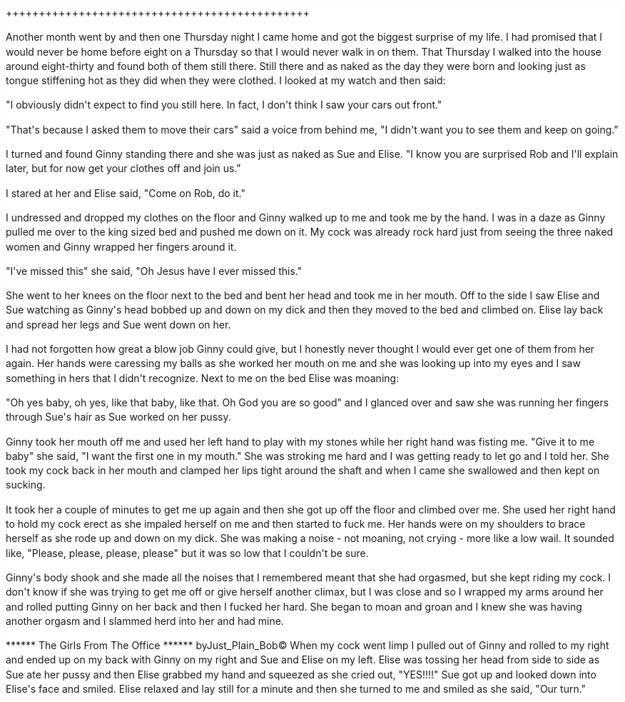  ++++++++++++++++++++++++++++++++++++++++++++++ 

 Another month went by and then one Thursday night I came home and got the biggest surprise of my life. I had promised that I would never be home before eight on a Thursday so that I would never walk in on them. That Thursday I walked into the house around eight-thirty and found both of them still there. Still there and as naked as the day they were born and looking just as tongue stiffening hot as they did when they were clothed. I looked at my watch and then said: 

 "I obviously didn't expect to find you still here. In fact, I don't think I saw your cars out front." 

 "That's because I asked them to move their cars" said a voice from behind me, "I didn't want you to see them and keep on going." 

 I turned and found Ginny standing there and she was just as naked as Sue and Elise. "I know you are surprised Rob and I'll explain later, but for now get your clothes off and join us." 

 I stared at her and Elise said, "Come on Rob, do it." 

 I undressed and dropped my clothes on the floor and Ginny walked up to me and took me by the hand. I was in a daze as Ginny pulled me over to the king sized bed and pushed me down on it. My cock was already rock hard just from seeing the three naked women and Ginny wrapped her fingers around it. 

 "I've missed this" she said, "Oh Jesus have I ever missed this." 

 She went to her knees on the floor next to the bed and bent her head and took me in her mouth. Off to the side I saw Elise and Sue watching as Ginny's head bobbed up and down on my dick and then they moved to the bed and climbed on. Elise lay back and spread her legs and Sue went down on her. 

 I had not forgotten how great a blow job Ginny could give, but I honestly never thought I would ever get one of them from her again. Her hands were caressing my balls as she worked her mouth on me and she was looking up into my eyes and I saw something in hers that I didn't recognize. Next to me on the bed Elise was moaning: 

 "Oh yes baby, oh yes, like that baby, like that. Oh God you are so good" and I glanced over and saw she was running her fingers through Sue's hair as Sue worked on her pussy. 

 Ginny took her mouth off me and used her left hand to play with my stones while her right hand was fisting me. "Give it to me baby" she said, "I want the first one in my mouth." She was stroking me hard and I was getting ready to let go and I told her. She took my cock back in her mouth and clamped her lips tight around the shaft and when I came she swallowed and then kept on sucking. 

 It took her a couple of minutes to get me up again and then she got up off the floor and climbed over me. She used her right hand to hold my cock erect as she impaled herself on me and then started to fuck me. Her hands were on my shoulders to brace herself as she rode up and down on my dick. She was making a noise - not moaning, not crying - more like a low wail. It sounded like, "Please, please, please, please" but it was so low that I couldn't be sure. 

 Ginny's body shook and she made all the noises that I remembered meant that she had orgasmed, but she kept riding my cock. I don't know if she was trying to get me off or give herself another climax, but I was close and so I wrapped my arms around her and rolled putting Ginny on her back and then I fucked her hard. She began to moan and groan and I knew she was having another orgasm and I slammed herd into her and had mine.  

 

 ****** The Girls From The Office ****** byJust_Plain_Bob© When my cock went limp I pulled out of Ginny and rolled to my right and ended up on my back with Ginny on my right and Sue and Elise on my left. Elise was tossing her head from side to side as Sue ate her pussy and then Elise grabbed my hand and squeezed as she cried out, "YES!!!!" Sue got up and looked down into Elise's face and smiled. Elise relaxed and lay still for a minute and then she turned to me and smiled as she said, "Our turn." 
